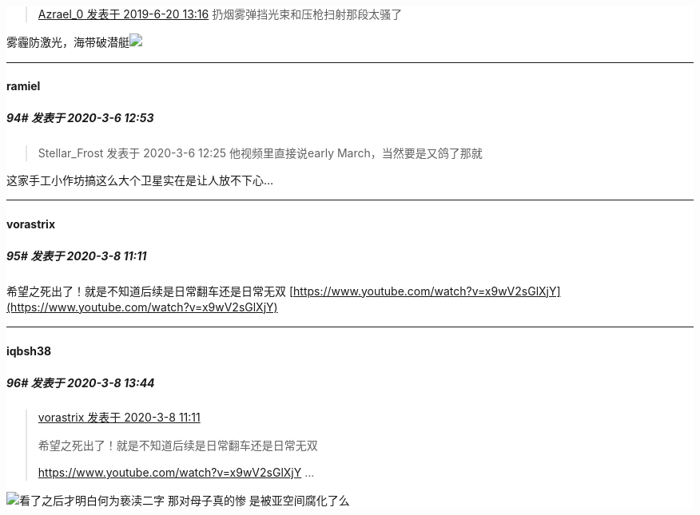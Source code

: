 

<blockquote><a href="httphttps://bbs.saraba1st.com/2b/forum.php?mod=redirect&amp;goto=findpost&amp;pid=44204180&amp;ptid=1839821" target="_blank">Azrael_0 发表于 2019-6-20 13:16</a>
扔烟雾弹挡光束和压枪扫射那段太骚了</blockquote>
雾霾防激光，海带破潜艇<img src="https://static.saraba1st.com/image/smiley/face2017/066.png" referrerpolicy="no-referrer">







-----

####  ramiel  
##### 94#       发表于 2020-3-6 12:53



<blockquote>Stellar_Frost 发表于 2020-3-6 12:25
他视频里直接说early March，当然要是又鸽了那就</blockquote>
这家手工小作坊搞这么大个卫星实在是让人放不下心…







-----

####  vorastrix  
##### 95#       发表于 2020-3-8 11:11




希望之死出了！就是不知道后续是日常翻车还是日常无双
[https://www.youtube.com/watch?v=x9wV2sGlXjY](https://www.youtube.com/watch?v=x9wV2sGlXjY)







-----

####  iqbsh38  
##### 96#       发表于 2020-3-8 13:44



<blockquote><a href="httphttps://bbs.saraba1st.com/2b/forum.php?mod=redirect&amp;goto=findpost&amp;pid=46655731&amp;ptid=1839821" target="_blank">vorastrix 发表于 2020-3-8 11:11</a>

希望之死出了！就是不知道后续是日常翻车还是日常无双

https://www.youtube.com/watch?v=x9wV2sGlXjY ...</blockquote>
<img src="https://static.saraba1st.com/image/smiley/face2017/174.png" referrerpolicy="no-referrer">看了之后才明白何为亵渎二字 那对母子真的惨 是被亚空间腐化了么






